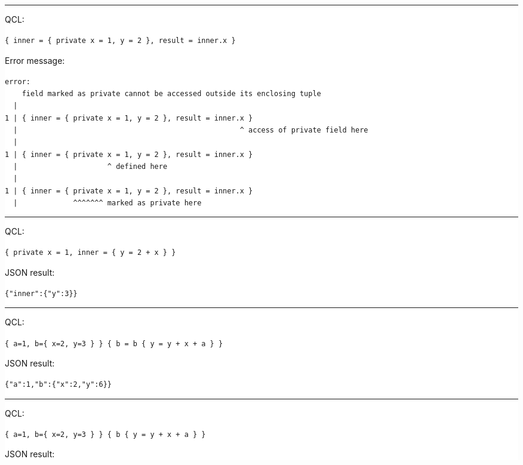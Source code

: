 ------------

QCL:

```
{ inner = { private x = 1, y = 2 }, result = inner.x }
```

Error message:
```
error:
    field marked as private cannot be accessed outside its enclosing tuple
  |
1 | { inner = { private x = 1, y = 2 }, result = inner.x }
  |                                                    ^ access of private field here
  |
1 | { inner = { private x = 1, y = 2 }, result = inner.x }
  |                     ^ defined here
  |
1 | { inner = { private x = 1, y = 2 }, result = inner.x }
  |             ^^^^^^^ marked as private here

```

------------

QCL:

```
{ private x = 1, inner = { y = 2 + x } }
```

JSON result:

```
{"inner":{"y":3}}
```

------------

QCL:

```
{ a=1, b={ x=2, y=3 } } { b = b { y = y + x + a } }
```

JSON result:

```
{"a":1,"b":{"x":2,"y":6}}
```

------------

QCL:

```
{ a=1, b={ x=2, y=3 } } { b { y = y + x + a } }
```

JSON result:
